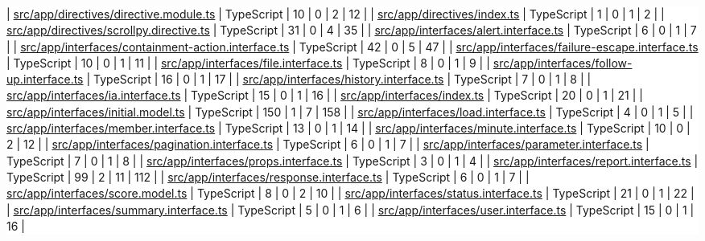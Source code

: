 | [src/app/directives/directive.module.ts](/src/app/directives/directive.module.ts)                                                                                                               | TypeScript |    10 |       0 |     2 |    12 |
| [src/app/directives/index.ts](/src/app/directives/index.ts)                                                                                                                                     | TypeScript |     1 |       0 |     1 |     2 |
| [src/app/directives/scrollpy.directive.ts](/src/app/directives/scrollpy.directive.ts)                                                                                                           | TypeScript |    31 |       0 |     4 |    35 |
| [src/app/interfaces/alert.interface.ts](/src/app/interfaces/alert.interface.ts)                                                                                                                 | TypeScript |     6 |       0 |     1 |     7 |
| [src/app/interfaces/containment-action.interface.ts](/src/app/interfaces/containment-action.interface.ts)                                                                                       | TypeScript |    42 |       0 |     5 |    47 |
| [src/app/interfaces/failure-escape.interface.ts](/src/app/interfaces/failure-escape.interface.ts)                                                                                               | TypeScript |    10 |       0 |     1 |    11 |
| [src/app/interfaces/file.interface.ts](/src/app/interfaces/file.interface.ts)                                                                                                                   | TypeScript |     8 |       0 |     1 |     9 |
| [src/app/interfaces/follow-up.interface.ts](/src/app/interfaces/follow-up.interface.ts)                                                                                                         | TypeScript |    16 |       0 |     1 |    17 |
| [src/app/interfaces/history.interface.ts](/src/app/interfaces/history.interface.ts)                                                                                                             | TypeScript |     7 |       0 |     1 |     8 |
| [src/app/interfaces/ia.interface.ts](/src/app/interfaces/ia.interface.ts)                                                                                                                       | TypeScript |    15 |       0 |     1 |    16 |
| [src/app/interfaces/index.ts](/src/app/interfaces/index.ts)                                                                                                                                     | TypeScript |    20 |       0 |     1 |    21 |
| [src/app/interfaces/initial.model.ts](/src/app/interfaces/initial.model.ts)                                                                                                                     | TypeScript |   150 |       1 |     7 |   158 |
| [src/app/interfaces/load.interface.ts](/src/app/interfaces/load.interface.ts)                                                                                                                   | TypeScript |     4 |       0 |     1 |     5 |
| [src/app/interfaces/member.interface.ts](/src/app/interfaces/member.interface.ts)                                                                                                               | TypeScript |    13 |       0 |     1 |    14 |
| [src/app/interfaces/minute.interface.ts](/src/app/interfaces/minute.interface.ts)                                                                                                               | TypeScript |    10 |       0 |     2 |    12 |
| [src/app/interfaces/pagination.interface.ts](/src/app/interfaces/pagination.interface.ts)                                                                                                       | TypeScript |     6 |       0 |     1 |     7 |
| [src/app/interfaces/parameter.interface.ts](/src/app/interfaces/parameter.interface.ts)                                                                                                         | TypeScript |     7 |       0 |     1 |     8 |
| [src/app/interfaces/props.interface.ts](/src/app/interfaces/props.interface.ts)                                                                                                                 | TypeScript |     3 |       0 |     1 |     4 |
| [src/app/interfaces/report.interface.ts](/src/app/interfaces/report.interface.ts)                                                                                                               | TypeScript |    99 |       2 |    11 |   112 |
| [src/app/interfaces/response.interface.ts](/src/app/interfaces/response.interface.ts)                                                                                                           | TypeScript |     6 |       0 |     1 |     7 |
| [src/app/interfaces/score.model.ts](/src/app/interfaces/score.model.ts)                                                                                                                         | TypeScript |     8 |       0 |     2 |    10 |
| [src/app/interfaces/status.interface.ts](/src/app/interfaces/status.interface.ts)                                                                                                               | TypeScript |    21 |       0 |     1 |    22 |
| [src/app/interfaces/summary.interface.ts](/src/app/interfaces/summary.interface.ts)                                                                                                             | TypeScript |     5 |       0 |     1 |     6 |
| [src/app/interfaces/user.interface.ts](/src/app/interfaces/user.interface.ts)                                                                                                                   | TypeScript |    15 |       0 |     1 |    16 |